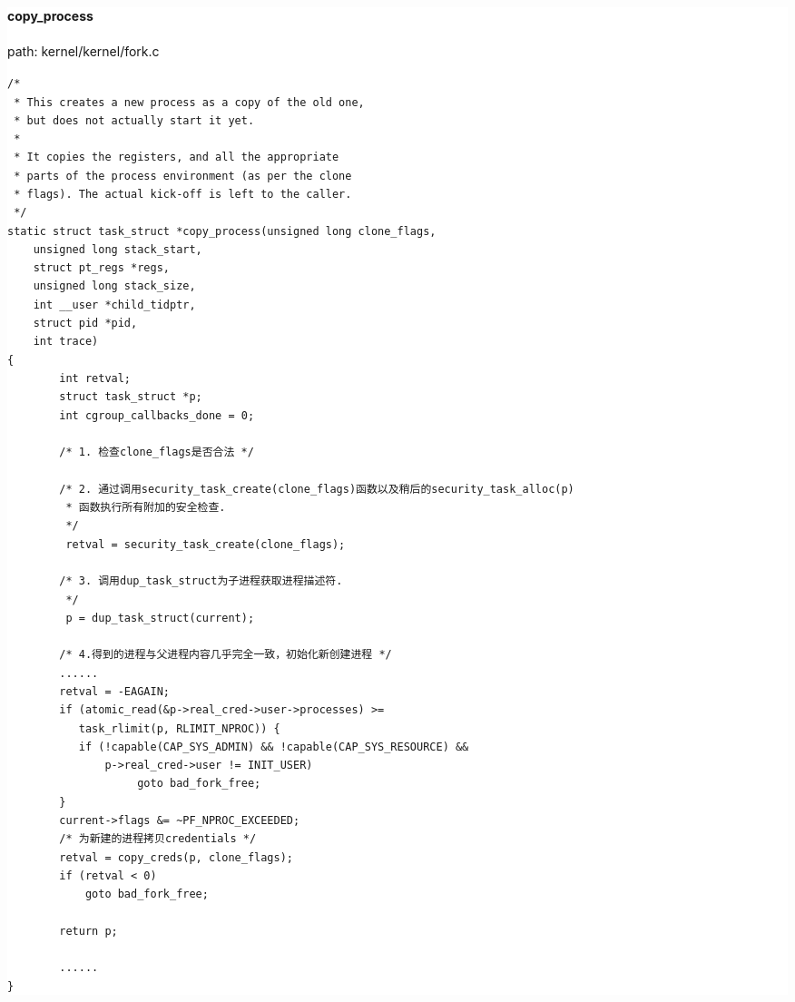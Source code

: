 #### copy_process

path: kernel/kernel/fork.c
```
/*
 * This creates a new process as a copy of the old one,
 * but does not actually start it yet.
 *
 * It copies the registers, and all the appropriate
 * parts of the process environment (as per the clone
 * flags). The actual kick-off is left to the caller.
 */
static struct task_struct *copy_process(unsigned long clone_flags,
    unsigned long stack_start,
    struct pt_regs *regs,
    unsigned long stack_size,
    int __user *child_tidptr,
    struct pid *pid,
    int trace)
{
        int retval;
        struct task_struct *p;
        int cgroup_callbacks_done = 0;

        /* 1. 检查clone_flags是否合法 */

        /* 2. 通过调用security_task_create(clone_flags)函数以及稍后的security_task_alloc(p)
         * 函数执行所有附加的安全检查.
         */
         retval = security_task_create(clone_flags);

        /* 3. 调用dup_task_struct为子进程获取进程描述符.
         */
         p = dup_task_struct(current);

        /* 4.得到的进程与父进程内容几乎完全一致，初始化新创建进程 */
        ......
        retval = -EAGAIN;
        if (atomic_read(&p->real_cred->user->processes) >=
           task_rlimit(p, RLIMIT_NPROC)) {
           if (!capable(CAP_SYS_ADMIN) && !capable(CAP_SYS_RESOURCE) &&
               p->real_cred->user != INIT_USER)
                    goto bad_fork_free;
        }
        current->flags &= ~PF_NPROC_EXCEEDED;
        /* 为新建的进程拷贝credentials */
        retval = copy_creds(p, clone_flags);
        if (retval < 0)
            goto bad_fork_free;

        return p;

        ......
}
```
